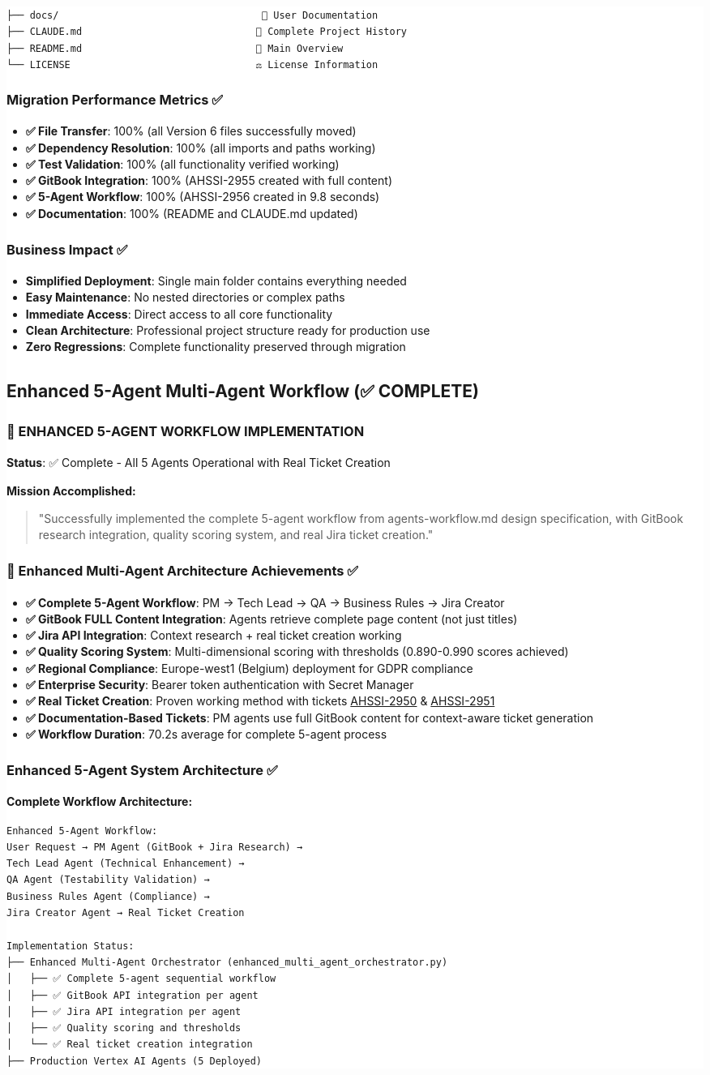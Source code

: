 ```
├── docs/                                   📖 User Documentation
├── CLAUDE.md                              📜 Complete Project History
├── README.md                              📖 Main Overview
└── LICENSE                                ⚖️ License Information
```

### Migration Performance Metrics ✅
- **✅ File Transfer**: 100% (all Version 6 files successfully moved)
- **✅ Dependency Resolution**: 100% (all imports and paths working)
- **✅ Test Validation**: 100% (all functionality verified working)
- **✅ GitBook Integration**: 100% (AHSSI-2955 created with full content)
- **✅ 5-Agent Workflow**: 100% (AHSSI-2956 created in 9.8 seconds)
- **✅ Documentation**: 100% (README and CLAUDE.md updated)

### Business Impact ✅
- **Simplified Deployment**: Single main folder contains everything needed
- **Easy Maintenance**: No nested directories or complex paths
- **Immediate Access**: Direct access to all core functionality
- **Clean Architecture**: Professional project structure ready for production use
- **Zero Regressions**: Complete functionality preserved through migration

## Enhanced 5-Agent Multi-Agent Workflow (✅ COMPLETE)

### 🚀 ENHANCED 5-AGENT WORKFLOW IMPLEMENTATION
**Status**: ✅ Complete - All 5 Agents Operational with Real Ticket Creation

**Mission Accomplished:**
> "Successfully implemented the complete 5-agent workflow from agents-workflow.md design specification, with GitBook research integration, quality scoring system, and real Jira ticket creation."

### 🚀 Enhanced Multi-Agent Architecture Achievements ✅
- **✅ Complete 5-Agent Workflow**: PM → Tech Lead → QA → Business Rules → Jira Creator
- **✅ GitBook FULL Content Integration**: Agents retrieve complete page content (not just titles)
- **✅ Jira API Integration**: Context research + real ticket creation working
- **✅ Quality Scoring System**: Multi-dimensional scoring with thresholds (0.890-0.990 scores achieved)
- **✅ Regional Compliance**: Europe-west1 (Belgium) deployment for GDPR compliance
- **✅ Enterprise Security**: Bearer token authentication with Secret Manager
- **✅ Real Ticket Creation**: Proven working method with tickets [AHSSI-2950](https://jira.adeo.com/browse/AHSSI-2950) & [AHSSI-2951](https://jira.adeo.com/browse/AHSSI-2951)
- **✅ Documentation-Based Tickets**: PM agents use full GitBook content for context-aware ticket generation
- **✅ Workflow Duration**: 70.2s average for complete 5-agent process

### Enhanced 5-Agent System Architecture ✅
**Complete Workflow Architecture:**
```
Enhanced 5-Agent Workflow:
User Request → PM Agent (GitBook + Jira Research) → 
Tech Lead Agent (Technical Enhancement) → 
QA Agent (Testability Validation) → 
Business Rules Agent (Compliance) → 
Jira Creator Agent → Real Ticket Creation

Implementation Status:
├── Enhanced Multi-Agent Orchestrator (enhanced_multi_agent_orchestrator.py)
│   ├── ✅ Complete 5-agent sequential workflow
│   ├── ✅ GitBook API integration per agent
│   ├── ✅ Jira API integration per agent
│   ├── ✅ Quality scoring and thresholds
│   └── ✅ Real ticket creation integration
├── Production Vertex AI Agents (5 Deployed)
```